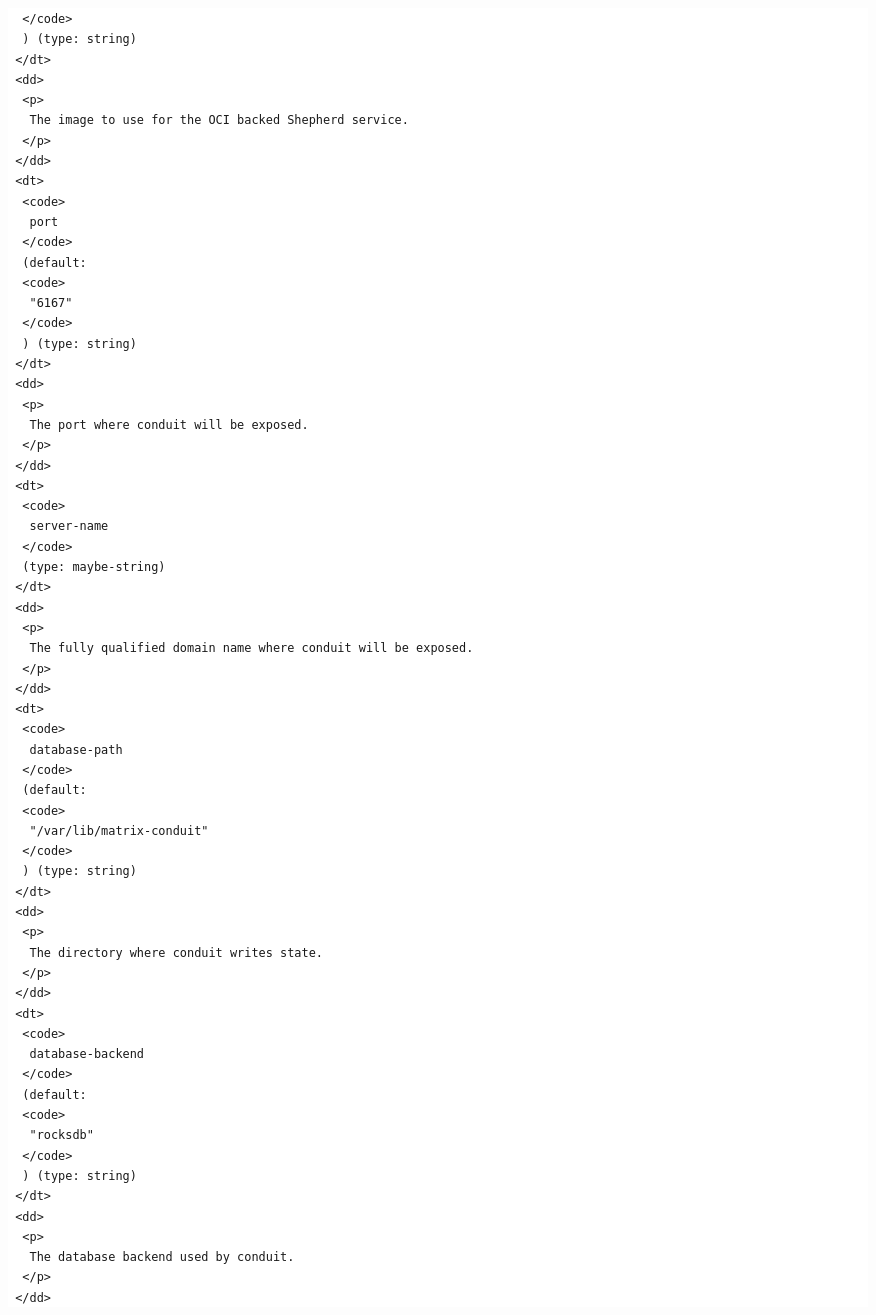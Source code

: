       </code>
      ) (type: string)
     </dt>
     <dd>
      <p>
       The image to use for the OCI backed Shepherd service.
      </p>
     </dd>
     <dt>
      <code>
       port
      </code>
      (default:
      <code>
       "6167"
      </code>
      ) (type: string)
     </dt>
     <dd>
      <p>
       The port where conduit will be exposed.
      </p>
     </dd>
     <dt>
      <code>
       server-name
      </code>
      (type: maybe-string)
     </dt>
     <dd>
      <p>
       The fully qualified domain name where conduit will be exposed.
      </p>
     </dd>
     <dt>
      <code>
       database-path
      </code>
      (default:
      <code>
       "/var/lib/matrix-conduit"
      </code>
      ) (type: string)
     </dt>
     <dd>
      <p>
       The directory where conduit writes state.
      </p>
     </dd>
     <dt>
      <code>
       database-backend
      </code>
      (default:
      <code>
       "rocksdb"
      </code>
      ) (type: string)
     </dt>
     <dd>
      <p>
       The database backend used by conduit.
      </p>
     </dd>